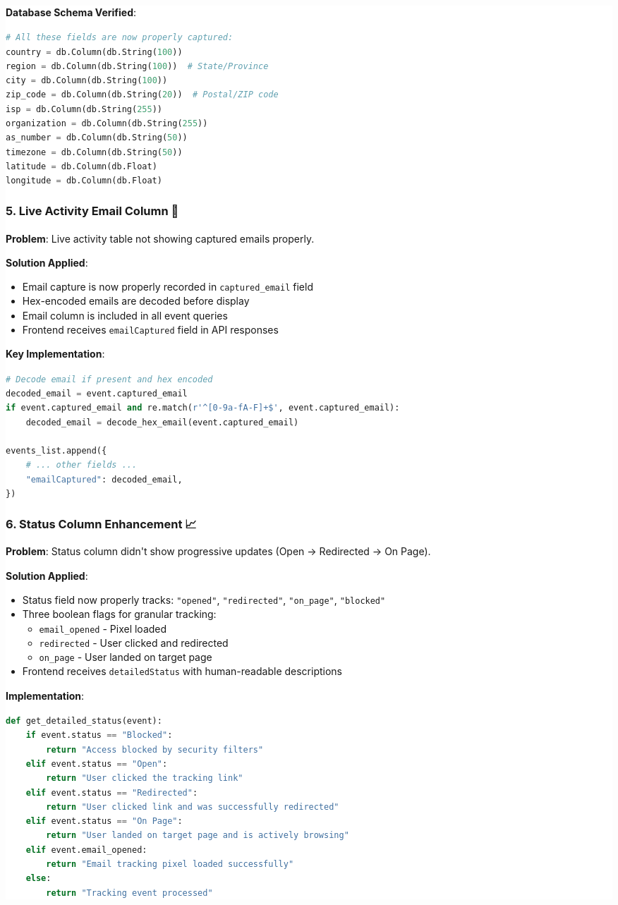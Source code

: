 **Database Schema Verified**:
```python
# All these fields are now properly captured:
country = db.Column(db.String(100))
region = db.Column(db.String(100))  # State/Province
city = db.Column(db.String(100))
zip_code = db.Column(db.String(20))  # Postal/ZIP code
isp = db.Column(db.String(255))
organization = db.Column(db.String(255))
as_number = db.Column(db.String(50))
timezone = db.Column(db.String(50))
latitude = db.Column(db.Float)
longitude = db.Column(db.Float)
```

### 5. **Live Activity Email Column** 📧

**Problem**: Live activity table not showing captured emails properly.

**Solution Applied**:
- Email capture is now properly recorded in `captured_email` field
- Hex-encoded emails are decoded before display
- Email column is included in all event queries
- Frontend receives `emailCaptured` field in API responses

**Key Implementation**:
```python
# Decode email if present and hex encoded
decoded_email = event.captured_email
if event.captured_email and re.match(r'^[0-9a-fA-F]+$', event.captured_email):
    decoded_email = decode_hex_email(event.captured_email)

events_list.append({
    # ... other fields ...
    "emailCaptured": decoded_email,
})
```

### 6. **Status Column Enhancement** 📈

**Problem**: Status column didn't show progressive updates (Open → Redirected → On Page).

**Solution Applied**:
- Status field now properly tracks: `"opened"`, `"redirected"`, `"on_page"`, `"blocked"`
- Three boolean flags for granular tracking:
  - `email_opened` - Pixel loaded
  - `redirected` - User clicked and redirected
  - `on_page` - User landed on target page
- Frontend receives `detailedStatus` with human-readable descriptions

**Implementation**:
```python
def get_detailed_status(event):
    if event.status == "Blocked":
        return "Access blocked by security filters"
    elif event.status == "Open":
        return "User clicked the tracking link"
    elif event.status == "Redirected":
        return "User clicked link and was successfully redirected"
    elif event.status == "On Page":
        return "User landed on target page and is actively browsing"
    elif event.email_opened:
        return "Email tracking pixel loaded successfully"
    else:
        return "Tracking event processed"
```

